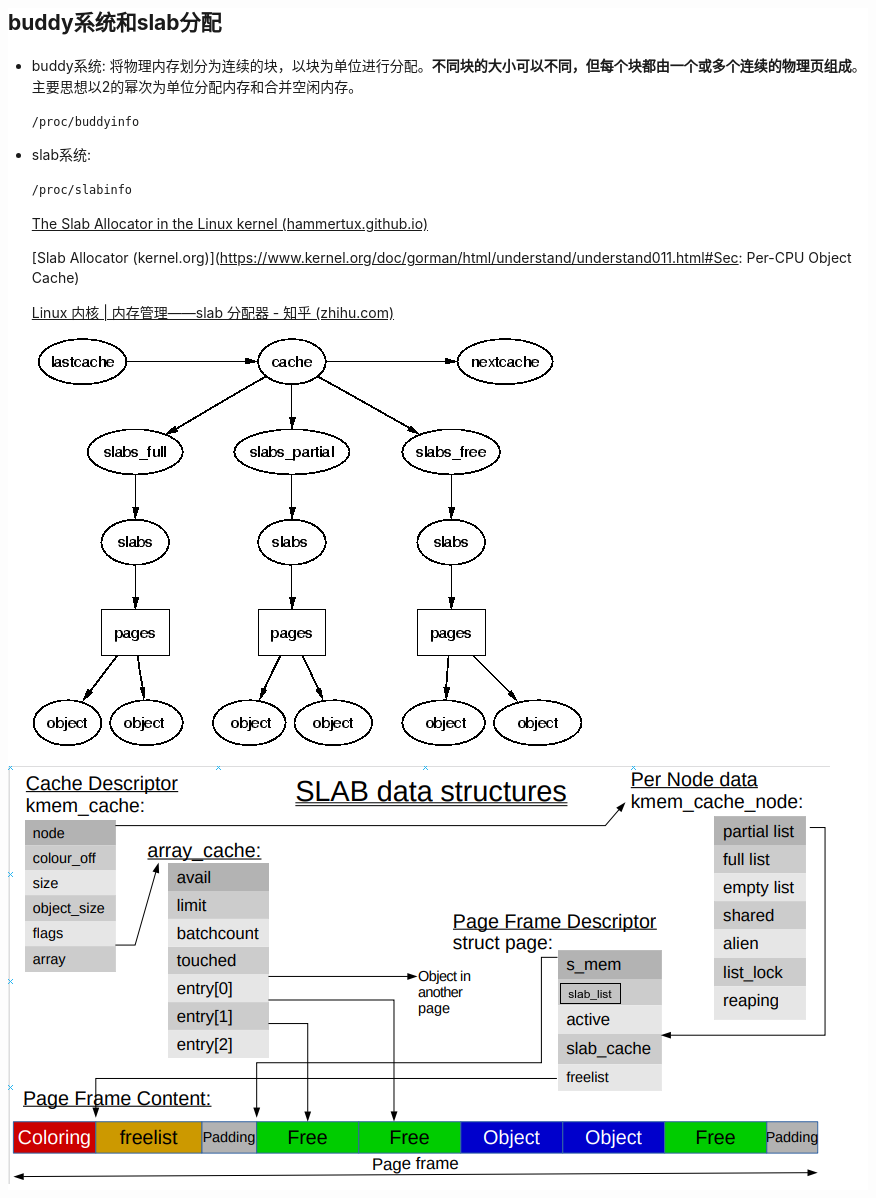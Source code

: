 ## buddy系统和slab分配

- buddy系统: 将物理内存划分为连续的块，以块为单位进行分配。**不同块的大小可以不同，但每个块都由一个或多个连续的物理页组成**。主要思想以2的幂次为单位分配内存和合并空闲内存。

  `/proc/buddyinfo`

- slab系统:

  `/proc/slabinfo`

  [The Slab Allocator in the Linux kernel (hammertux.github.io)](https://hammertux.github.io/slab-allocator)

  [Slab Allocator (kernel.org)](https://www.kernel.org/doc/gorman/html/understand/understand011.html#Sec: Per-CPU Object Cache)

  [Linux 内核 | 内存管理——slab 分配器 - 知乎 (zhihu.com)](https://zhuanlan.zhihu.com/p/358891862) 

  ![img](../images/os/understand-html037.png)

![SLAB-DS](../images/os/SLAB-DS.png)

